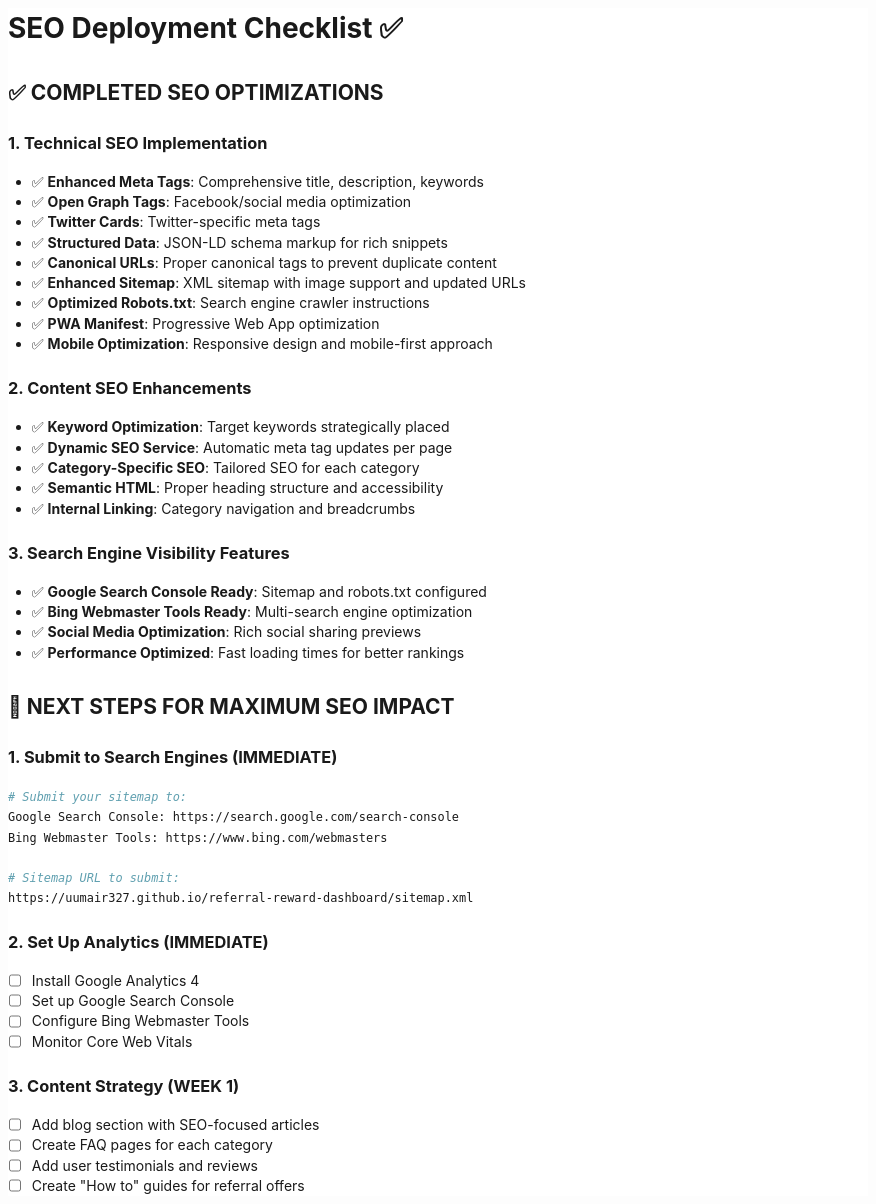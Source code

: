 # SEO Deployment Checklist ✅

## ✅ COMPLETED SEO OPTIMIZATIONS

### 1. Technical SEO Implementation
- ✅ **Enhanced Meta Tags**: Comprehensive title, description, keywords
- ✅ **Open Graph Tags**: Facebook/social media optimization
- ✅ **Twitter Cards**: Twitter-specific meta tags
- ✅ **Structured Data**: JSON-LD schema markup for rich snippets
- ✅ **Canonical URLs**: Proper canonical tags to prevent duplicate content
- ✅ **Enhanced Sitemap**: XML sitemap with image support and updated URLs
- ✅ **Optimized Robots.txt**: Search engine crawler instructions
- ✅ **PWA Manifest**: Progressive Web App optimization
- ✅ **Mobile Optimization**: Responsive design and mobile-first approach

### 2. Content SEO Enhancements
- ✅ **Keyword Optimization**: Target keywords strategically placed
- ✅ **Dynamic SEO Service**: Automatic meta tag updates per page
- ✅ **Category-Specific SEO**: Tailored SEO for each category
- ✅ **Semantic HTML**: Proper heading structure and accessibility
- ✅ **Internal Linking**: Category navigation and breadcrumbs

### 3. Search Engine Visibility Features
- ✅ **Google Search Console Ready**: Sitemap and robots.txt configured
- ✅ **Bing Webmaster Tools Ready**: Multi-search engine optimization
- ✅ **Social Media Optimization**: Rich social sharing previews
- ✅ **Performance Optimized**: Fast loading times for better rankings

## 🚀 NEXT STEPS FOR MAXIMUM SEO IMPACT

### 1. Submit to Search Engines (IMMEDIATE)
```bash
# Submit your sitemap to:
Google Search Console: https://search.google.com/search-console
Bing Webmaster Tools: https://www.bing.com/webmasters

# Sitemap URL to submit:
https://uumair327.github.io/referral-reward-dashboard/sitemap.xml
```

### 2. Set Up Analytics (IMMEDIATE)
- [ ] Install Google Analytics 4
- [ ] Set up Google Search Console
- [ ] Configure Bing Webmaster Tools
- [ ] Monitor Core Web Vitals

### 3. Content Strategy (WEEK 1)
- [ ] Add blog section with SEO-focused articles
- [ ] Create FAQ pages for each category
- [ ] Add user testimonials and reviews
- [ ] Create "How to" guides for referral offers
